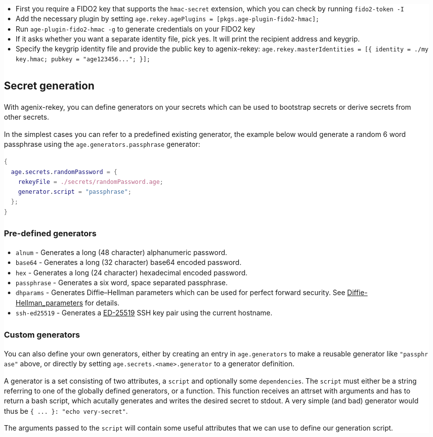 - First you require a FIDO2 key that supports the `hmac-secret` extension, which you can check by running `fido2-token -I`
- Add the necessary plugin by setting `age.rekey.agePlugins = [pkgs.age-plugin-fido2-hmac];`
- Run `age-plugin-fido2-hmac -g` to generate credentials on your FIDO2 key
- If it asks whether you want a separate identity file, pick yes. It will print the recipient address and keygrip.
- Specify the keygrip identity file and provide the public key to agenix-rekey: `age.rekey.masterIdentities = [{ identity = ./mykey.hmac; pubkey = "age123456..."; }];`

## Secret generation

With agenix-rekey, you can define generators on your secrets which can be used
to bootstrap secrets or derive secrets from other secrets.

In the simplest cases you can refer to a predefined existing generator,
the example below would generate a random 6 word passphrase using the
`age.generators.passphrase` generator:

```nix
{
  age.secrets.randomPassword = {
    rekeyFile = ./secrets/randomPassword.age;
    generator.script = "passphrase";
  };
}
```

### Pre-defined generators

- `alnum` - Generates a long (48 character) alphanumeric password.
- `base64` - Generates a long (32 character) base64 encoded password.
- `hex` - Generates a long (24 character) hexadecimal encoded password.
- `passphrase` - Generates a six word, space separated passphrase.
- `dhparams` - Generates Diffie–Hellman parameters which can be used for
  perfect forward security.  See
  [Diffie-Hellman_parameters](https://wiki.openssl.org/index.php/Diffie-Hellman_parameters)
  for details.
- `ssh-ed25519` - Generates a [ED-25519](https://en.wikipedia.org/wiki/EdDSA)
  SSH key pair using the current hostname.

### Custom generators

You can also define your own generators, either by creating an entry in `age.generators`
to make a reusable generator like `"passphrase"` above, or directly by setting
`age.secrets.<name>.generator` to a generator definition.

A generator is a set consisting of two attributes, a `script` and optionally some `dependencies`.
The `script` must either be a string referring to one of the globally defined generators,
or a function. This function receives an attrset with arguments and has to return a bash
script, which acutally generates and writes the desired secret to stdout.
A very simple (and bad) generator would thus be `{ ... }: "echo very-secret"`.

The arguments passed to the `script` will contain some useful attributes that we
can use to define our generation script.
